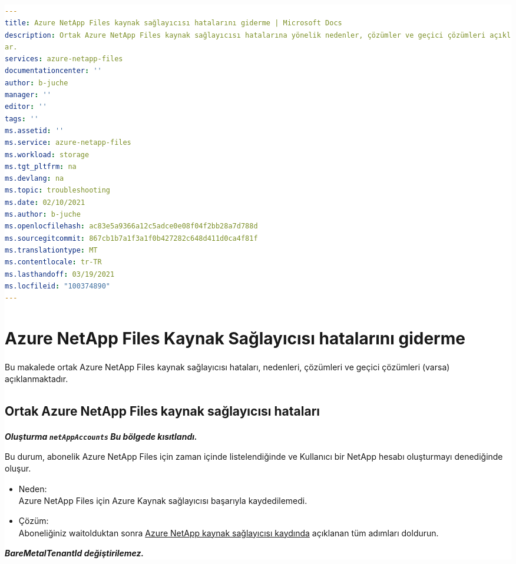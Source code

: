 ```yaml
---
title: Azure NetApp Files kaynak sağlayıcısı hatalarını giderme | Microsoft Docs
description: Ortak Azure NetApp Files kaynak sağlayıcısı hatalarına yönelik nedenler, çözümler ve geçici çözümleri açıklar.
services: azure-netapp-files
documentationcenter: ''
author: b-juche
manager: ''
editor: ''
tags: ''
ms.assetid: ''
ms.service: azure-netapp-files
ms.workload: storage
ms.tgt_pltfrm: na
ms.devlang: na
ms.topic: troubleshooting
ms.date: 02/10/2021
ms.author: b-juche
ms.openlocfilehash: ac83e5a9366a12c5adce0e08f04f2bb28a7d788d
ms.sourcegitcommit: 867cb1b7a1f3a1f0b427282c648d411d0ca4f81f
ms.translationtype: MT
ms.contentlocale: tr-TR
ms.lasthandoff: 03/19/2021
ms.locfileid: "100374890"
---
```

# <a name="troubleshoot-azure-netapp-files-resource-provider-errors"></a>Azure NetApp Files Kaynak Sağlayıcısı hatalarını giderme 

Bu makalede ortak Azure NetApp Files kaynak sağlayıcısı hataları, nedenleri, çözümleri ve geçici çözümleri (varsa) açıklanmaktadır.

## <a name="common-azure-netapp-files-resource-provider-errors"></a>Ortak Azure NetApp Files kaynak sağlayıcısı hataları

***Oluşturma `netAppAccounts` Bu bölgede kısıtlandı.***

Bu durum, abonelik Azure NetApp Files için zaman içinde listelendiğinde ve Kullanıcı bir NetApp hesabı oluşturmayı denediğinde oluşur.

* Neden:   
Azure NetApp Files için Azure Kaynak sağlayıcısı başarıyla kaydedilemedi. 
 
* Çözüm:   
Aboneliğiniz waitolduktan sonra [Azure NetApp kaynak sağlayıcısı kaydında](azure-netapp-files-register.md#resource-provider) açıklanan tüm adımları doldurun.

***BareMetalTenantId değiştirilemez.***  
